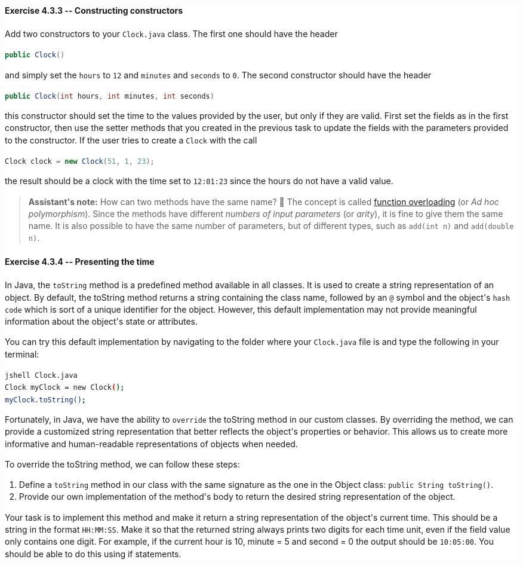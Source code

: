 #### Exercise 4.3.3 -- Constructing constructors
Add two constructors to your `Clock.java` class. The first one should have the header
```java
public Clock()
```
and simply set the `hours` to `12` and `minutes` and `seconds` to `0`. The second constructor should have the header

```java
public Clock(int hours, int minutes, int seconds)
```
this constructor should set the time to the values provided by the user, but only if they are valid. First set the fields as in the first constructor, then use the setter methods that you created in the previous task to update the fields with the parameters provided to the constructor. If the user tries to create a `Clock` with the call
```java
Clock clock = new Clock(51, 1, 23);
```
the result should be a clock with the time set to `12:01:23` since the hours do not have a valid value.

> **Assistant's note:** How can two methods have the same name? 🤔 The concept is called [function overloading](https://en.wikipedia.org/wiki/Function_overloading) (or *Ad hoc polymorphism*). Since the methods have different *numbers of input parameters* (or *arity*), it is fine to give them the same name. It is also possible to have the same number of parameters, but of different types, such as `add(int n)` and `add(double n)`.

#### Exercise 4.3.4 -- Presenting the time
In Java, the `toString` method is a predefined method available in all classes. It is used to create a string representation of an object. By default, the toString method returns a string containing the class name, followed by an `@` symbol and the object's `hash code` which is sort of a unique identifier for the object. However, this default implementation may not provide meaningful information about the object's state or attributes.

You can try this default implementation by navigating to the folder where your `Clock.java` file is and type the following in your terminal:
```bash
jshell Clock.java
Clock myClock = new Clock();
myClock.toString();
```

Fortunately, in Java, we have the ability to `override` the toString method in our custom classes. By overriding the method, we can provide a customized string representation that better reflects the object's properties or behavior. This allows us to create more informative and human-readable representations of objects when needed.

To override the toString method, we can follow these steps:
   1. Define a `toString` method in our class with the same signature as the one in the Object class: `public String toString()`.
   2. Provide our own implementation of the method's body to return the desired string representation of the object.

Your task is to implement this method and make it return a string representation of the object's current time. This should be a string in the format `HH:MM:SS`. Make it so that the returned string always prints two digits for each time unit, even if the field value only contains one digit. For example, if the current hour is 10, minute = 5 and second = 0 the output should be `10:05:00`. You should be able to do this using if statements. 
